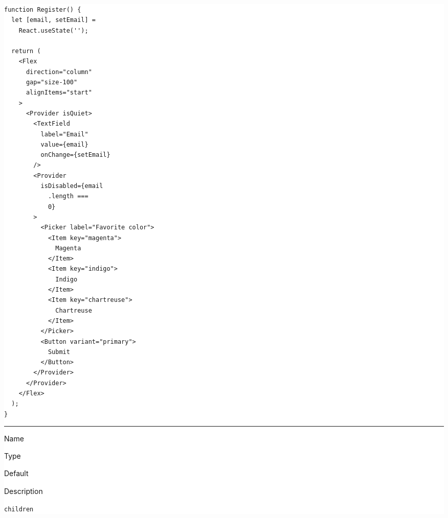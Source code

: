 ```
function Register() {
  let [email, setEmail] =
    React.useState('');

  return (
    <Flex
      direction="column"
      gap="size-100"
      alignItems="start"
    >
      <Provider isQuiet>
        <TextField
          label="Email"
          value={email}
          onChange={setEmail}
        />
        <Provider
          isDisabled={email
            .length ===
            0}
        >
          <Picker label="Favorite color">
            <Item key="magenta">
              Magenta
            </Item>
            <Item key="indigo">
              Indigo
            </Item>
            <Item key="chartreuse">
              Chartreuse
            </Item>
          </Picker>
          <Button variant="primary">
            Submit
          </Button>
        </Provider>
      </Provider>
    </Flex>
  );
}
```

* * *

Name

Type

Default

Description

`children`
